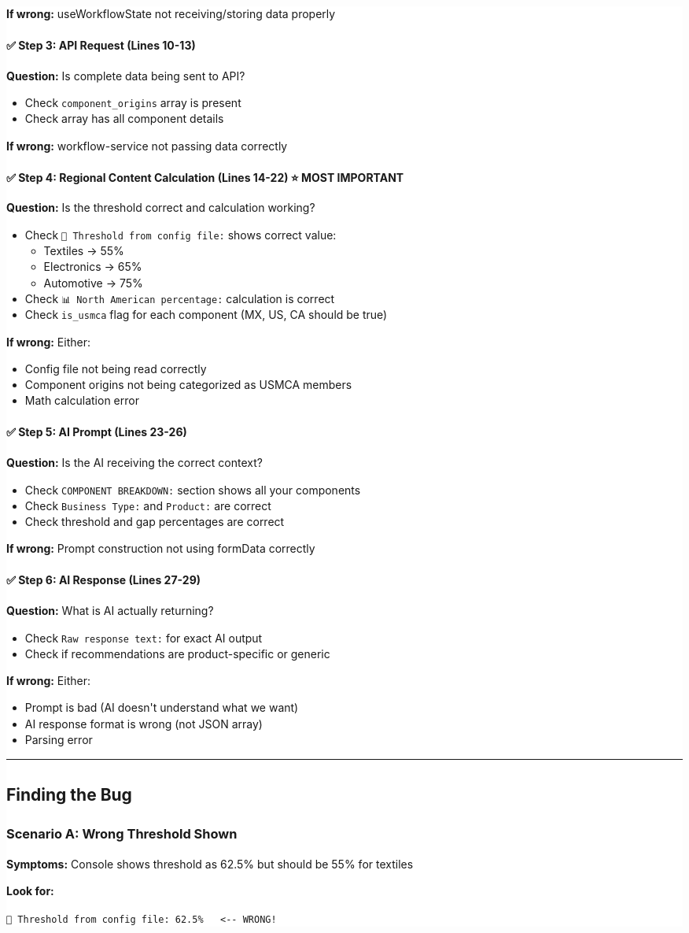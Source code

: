 **If wrong:** useWorkflowState not receiving/storing data properly

#### ✅ **Step 3: API Request (Lines 10-13)**
**Question:** Is complete data being sent to API?
- Check `component_origins` array is present
- Check array has all component details

**If wrong:** workflow-service not passing data correctly

#### ✅ **Step 4: Regional Content Calculation (Lines 14-22)** ⭐ **MOST IMPORTANT**
**Question:** Is the threshold correct and calculation working?
- Check `🎯 Threshold from config file:` shows correct value:
  - Textiles → 55%
  - Electronics → 65%
  - Automotive → 75%
- Check `📊 North American percentage:` calculation is correct
- Check `is_usmca` flag for each component (MX, US, CA should be true)

**If wrong:** Either:
- Config file not being read correctly
- Component origins not being categorized as USMCA members
- Math calculation error

#### ✅ **Step 5: AI Prompt (Lines 23-26)**
**Question:** Is the AI receiving the correct context?
- Check `COMPONENT BREAKDOWN:` section shows all your components
- Check `Business Type:` and `Product:` are correct
- Check threshold and gap percentages are correct

**If wrong:** Prompt construction not using formData correctly

#### ✅ **Step 6: AI Response (Lines 27-29)**
**Question:** What is AI actually returning?
- Check `Raw response text:` for exact AI output
- Check if recommendations are product-specific or generic

**If wrong:** Either:
- Prompt is bad (AI doesn't understand what we want)
- AI response format is wrong (not JSON array)
- Parsing error

---

## Finding the Bug

### **Scenario A: Wrong Threshold Shown**
**Symptoms:** Console shows threshold as 62.5% but should be 55% for textiles

**Look for:**
```
🎯 Threshold from config file: 62.5%   <-- WRONG!
```

